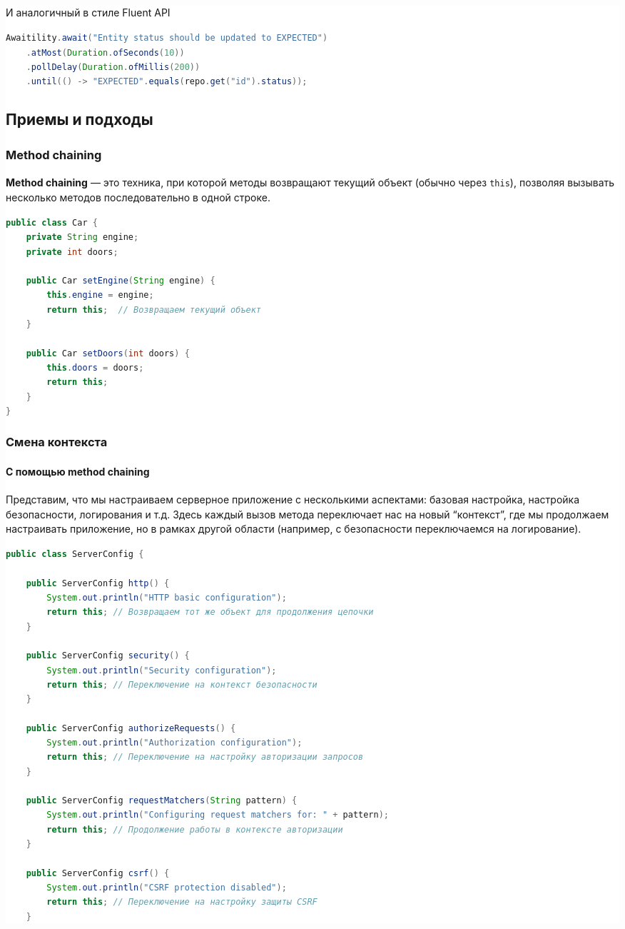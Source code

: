 И аналогичный в стиле Fluent API
```java
Awaitility.await("Entity status should be updated to EXPECTED")
	.atMost(Duration.ofSeconds(10))
	.pollDelay(Duration.ofMillis(200))
	.until(() -> "EXPECTED".equals(repo.get("id").status));
```
## Приемы и подходы
### Method chaining
**Method chaining** — это техника, при которой методы возвращают текущий объект (обычно через `this`), позволяя вызывать несколько методов последовательно в одной строке.

```java {7, 12}
public class Car {
    private String engine;
    private int doors;

    public Car setEngine(String engine) {
        this.engine = engine;
        return this;  // Возвращаем текущий объект
    }

    public Car setDoors(int doors) {
        this.doors = doors;
        return this;
    }
}
```
### Смена контекста
#### С помощью method chaining
Представим, что мы настраиваем серверное приложение с несколькими аспектами: базовая настройка, настройка безопасности, логирования и т.д. Здесь каждый вызов метода переключает нас на новый “контекст”, где мы продолжаем настраивать приложение, но в рамках другой области (например, с безопасности переключаемся на логирование).

```java
public class ServerConfig {

    public ServerConfig http() {
        System.out.println("HTTP basic configuration");
        return this; // Возвращаем тот же объект для продолжения цепочки
    }

    public ServerConfig security() {
        System.out.println("Security configuration");
        return this; // Переключение на контекст безопасности
    }

    public ServerConfig authorizeRequests() {
        System.out.println("Authorization configuration");
        return this; // Переключение на настройку авторизации запросов
    }

    public ServerConfig requestMatchers(String pattern) {
        System.out.println("Configuring request matchers for: " + pattern);
        return this; // Продолжение работы в контексте авторизации
    }

    public ServerConfig csrf() {
        System.out.println("CSRF protection disabled");
        return this; // Переключение на настройку защиты CSRF
    }

```